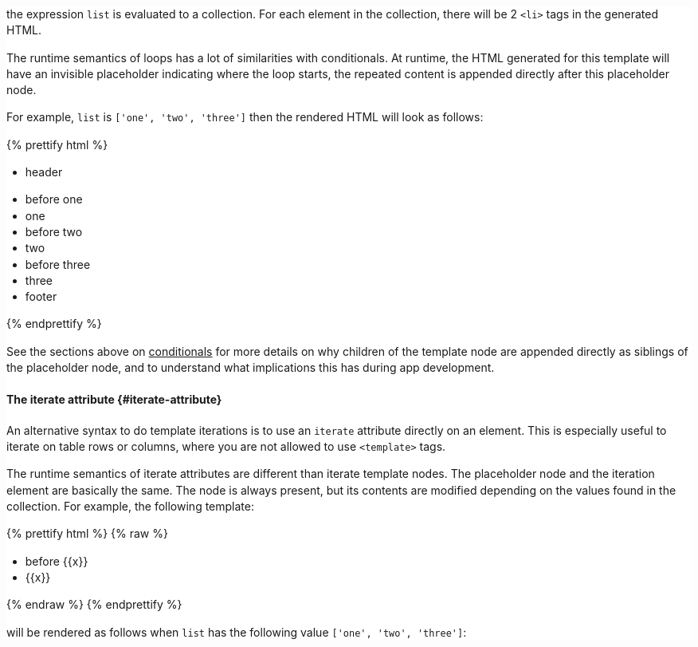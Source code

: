 the expression `list` is evaluated to a collection. For each element in the
collection, there will be 2 `<li>` tags in the generated HTML.

The runtime semantics of loops has a lot of similarities with conditionals.
At runtime,
the HTML generated for this template will have an invisible placeholder
indicating where the loop starts, the repeated content is appended directly
after this placeholder node.

For example, `list` is `['one', 'two', 'three']` then the rendered HTML will
look as follows:

{% prettify html %}
<ul>
  <li> header
  
  <template iterate="x in list" style="display:none"></template>
  <li> before one
  <li> one
  <li> before two
  <li> two
  <li> before three
  <li> three
  <li> footer
</ul>
{% endprettify %}

See the sections above on [conditionals](#conditionals) for more details on why
children of the template node are appended directly as siblings of the
placeholder node, and to understand what implications this has during app
development.

#### The iterate attribute {#iterate-attribute}

An alternative syntax to do template iterations is
to use an `iterate` attribute
directly on an element. This is especially useful to iterate on table rows or
columns, where you are not allowed to use `<template>` tags.

The runtime semantics of iterate attributes are different than iterate template
nodes. The placeholder node and the iteration element are basically the same.
The node is always present, but its contents are modified depending on the
values found in the collection. For example, the following template:

{% prettify html %}
{% raw %}
<ul template iterate="x in list">
  <li> before {{x}}
  <li> {{x}}
</ul>
{% endraw %}
{% endprettify %}

will be rendered as follows when `list` has the following value `['one', 'two',
'three']`:


[composition]: http://dvcs.w3.org/hg/webcomponents/raw-file/tip/spec/shadow/index.html#composition
[content-el]: http://dvcs.w3.org/hg/webcomponents/raw-file/tip/spec/shadow/index.html#content-element
[css]: http://www.w3.org/TR/selectors/
[dart-expressions]: http://www.dartlang.org/docs/spec/latest/dart-language-specification.html#h.dz8ekoegseec
[dart-scope-rules]: http://www.dartlang.org/docs/spec/latest/dart-language-specification.html#h.jb82efuudrc5
[project]: https://github.com/dart-lang/web-ui/
[mdv]: http://code.google.com/p/mdv/
[sd]: http://dvcs.w3.org/hg/webcomponents/raw-file/tip/spec/shadow/index.html
[shadow-el]: http://dvcs.w3.org/hg/webcomponents/raw-file/tip/spec/shadow/index.html#shadow-element
[wc]: http://dvcs.w3.org/hg/webcomponents/raw-file/tip/explainer/index.html
[wcappendix]: http://dvcs.w3.org/hg/webcomponents/raw-file/tip/explainer/index.html#appendix-b-html-elements
[tostring]: http://api.dartlang.org/docs/bleeding_edge/dart_core/Object.html#toString
[safehtml]: https://github.com/dart-lang/web-ui/blob/master/lib/safe_html.dart
[elemevents]: http://api.dartlang.org/docs/releases/latest/dart_html/Element.html